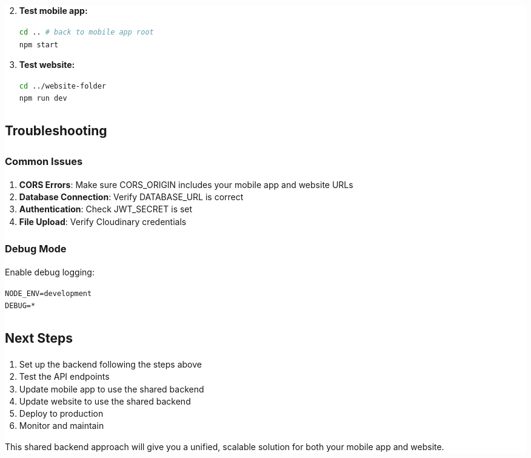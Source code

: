 2. **Test mobile app:**
   ```bash
   cd .. # back to mobile app root
   npm start
   ```

3. **Test website:**
   ```bash
   cd ../website-folder
   npm run dev
   ```

## Troubleshooting

### Common Issues

1. **CORS Errors**: Make sure CORS_ORIGIN includes your mobile app and website URLs
2. **Database Connection**: Verify DATABASE_URL is correct
3. **Authentication**: Check JWT_SECRET is set
4. **File Upload**: Verify Cloudinary credentials

### Debug Mode

Enable debug logging:
```env
NODE_ENV=development
DEBUG=*
```

## Next Steps

1. Set up the backend following the steps above
2. Test the API endpoints
3. Update mobile app to use the shared backend
4. Update website to use the shared backend
5. Deploy to production
6. Monitor and maintain

This shared backend approach will give you a unified, scalable solution for both your mobile app and website.
